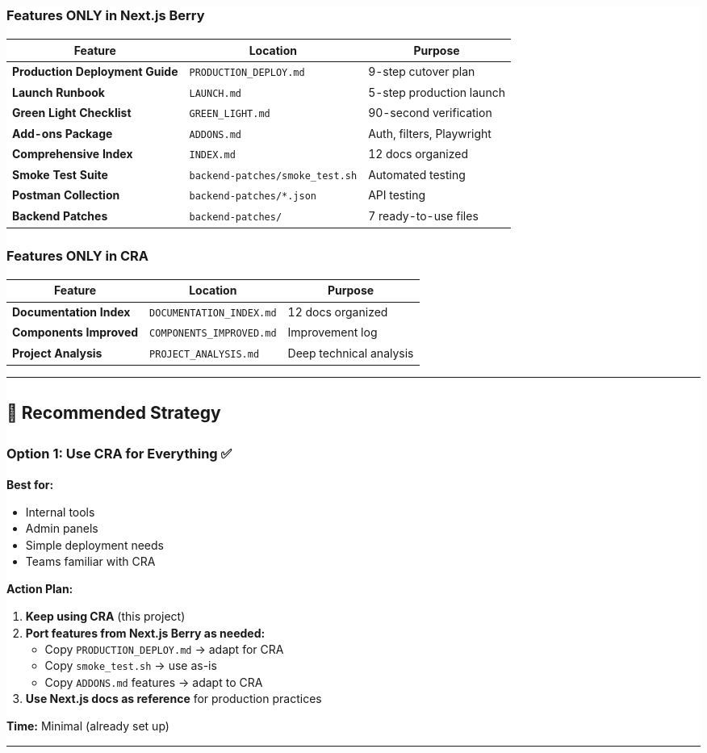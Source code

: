 ### Features ONLY in Next.js Berry

| Feature | Location | Purpose |
|---------|----------|---------|
| **Production Deployment Guide** | `PRODUCTION_DEPLOY.md` | 9-step cutover plan |
| **Launch Runbook** | `LAUNCH.md` | 5-step production launch |
| **Green Light Checklist** | `GREEN_LIGHT.md` | 90-second verification |
| **Add-ons Package** | `ADDONS.md` | Auth, filters, Playwright |
| **Comprehensive Index** | `INDEX.md` | 12 docs organized |
| **Smoke Test Suite** | `backend-patches/smoke_test.sh` | Automated testing |
| **Postman Collection** | `backend-patches/*.json` | API testing |
| **Backend Patches** | `backend-patches/` | 7 ready-to-use files |

### Features ONLY in CRA

| Feature | Location | Purpose |
|---------|----------|---------|
| **Documentation Index** | `DOCUMENTATION_INDEX.md` | 12 docs organized |
| **Components Improved** | `COMPONENTS_IMPROVED.md` | Improvement log |
| **Project Analysis** | `PROJECT_ANALYSIS.md` | Deep technical analysis |

---

## 🚀 Recommended Strategy

### Option 1: Use CRA for Everything ✅

**Best for:**
- Internal tools
- Admin panels
- Simple deployment needs
- Teams familiar with CRA

**Action Plan:**

1. **Keep using CRA** (this project)
2. **Port features from Next.js Berry as needed:**
   - Copy `PRODUCTION_DEPLOY.md` → adapt for CRA
   - Copy `smoke_test.sh` → use as-is
   - Copy `ADDONS.md` features → adapt to CRA
3. **Use Next.js docs as reference** for production practices

**Time:** Minimal (already set up)

---
